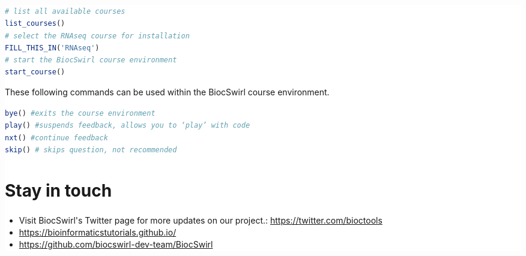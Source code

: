 
```r
# list all available courses
list_courses()
# select the RNAseq course for installation
FILL_THIS_IN('RNAseq')
# start the BiocSwirl course environment
start_course()
```

These following commands can be used within the BiocSwirl course environment.


```r
bye() #exits the course environment
play() #suspends feedback, allows you to ‘play’ with code
nxt() #continue feedback
skip() # skips question, not recommended
```

# Stay in touch

-   Visit BiocSwirl's Twitter page for more updates on our project.: <https://twitter.com/bioctools>
-   <https://bioinformaticstutorials.github.io/>
-   <https://github.com/biocswirl-dev-team/BiocSwirl>
